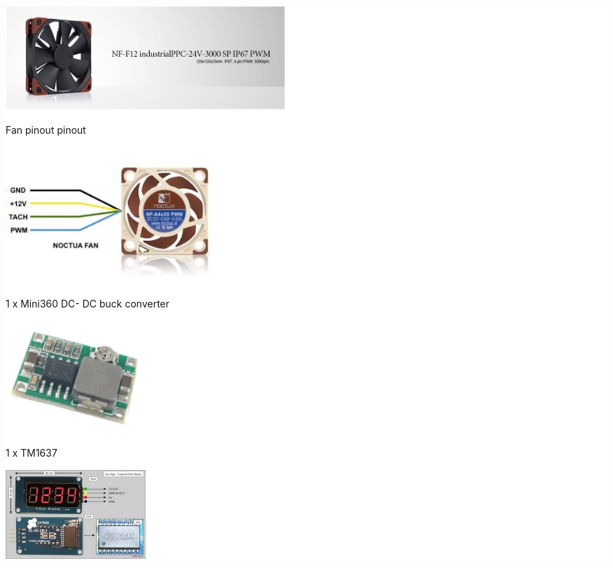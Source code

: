 <img src="Images/nf_f12_ippc_24v_3000_sp_ip6_pwm.jpg" alt="drawing" width="400"/>

Fan pinout pinout

<img src="Images/Noctua fan PWM pinout.jpg" alt="drawing" width="300"/>

1 x Mini360 DC- DC buck converter

<img src="Images/Mini360 DC- DC buck converter.jpg" alt="drawing" width="200"/>

1 x TM1637

<img src="Images/TM1637.jpg" alt="drawing" width="200"/>
